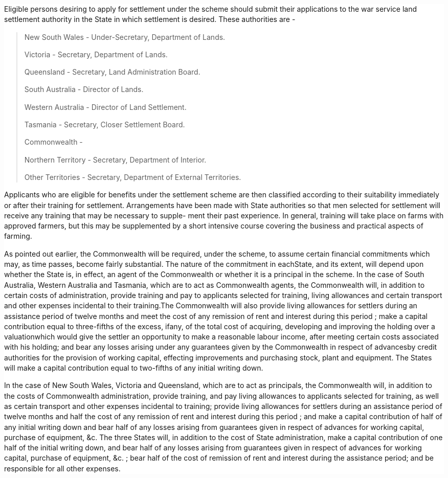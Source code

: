 Eligible persons desiring to apply for settlement under the scheme should submit their applications to the war service land settlement authority in the State in which settlement is desired. These authorities are - 

  >New South Wales - Under-Secretary, Department of Lands. 
  >
  >Victoria - Secretary, Department of Lands. 
  >
  >Queensland - Secretary, Land Administration Board. 
  >
  >South Australia - Director of Lands. 
  >
  >Western Australia - Director of Land Settlement. 
  >
  >Tasmania - Secretary, Closer Settlement Board. 
  >
  >Commonwealth - 
  >
  >Northern Territory - Secretary, Department of Interior. 
  >
  >Other Territories - Secretary, Department of External Territories. 

Applicants who are eligible for benefits under the settlement scheme are then classified according to their suitability immediately or after their training for settlement. Arrangements have been made with State authorities so that men selected for settlement will receive any training that may be necessary to supple- ment their past experience. In general, training will take place on farms with approved farmers, but this may be supplemented by a short intensive course covering the business and practical aspects of farming. 

As pointed out earlier, the Commonwealth will be required, under the scheme, to assume certain financial commitments which may, as time passes, become fairly substantial. The nature of the commitment in eachState, and its extent, will depend upon whether the State is, in effect, an agent of the Commonwealth or whether it is a principal in the scheme. In the case of South Australia, Western Australia and Tasmania, which are to act as Commonwealth agents, the Commonwealth will, in addition to certain costs of administration, provide training and pay to applicants selected for training, living allowances and certain transport and other expenses incidental to their training.The Commonwealth will also provide living allowances for settlers during an assistance period of twelve months and meet the cost of any remission of rent and interest during this period ; make a capital contribution equal to three-fifths of the excess, ifany, of the total cost of acquiring, developing and improving the holding over a valuationwhich would give the settler an opportunity to make a reasonable labour income, after meeting certain costs associated with his holding; and bear any losses arising under any guarantees given by the Commonwealth in respect of advancesby credit authorities for the provision of working capital, effecting improvements and purchasing stock, plant and equipment. The States will make a capital contribution equal to two-fifths of any initial writing down. 

In the case of New South Wales, Victoria and Queensland, which are to act as principals, the Commonwealth will, in addition to the costs of Commonwealth administration, provide training, and pay living allowances to applicants selected for training, as well as certain transport and other expenses incidental to training; provide living allowances for settlers during an assistance period of twelve months and half the cost of any remission of rent and interest during this period ; and make a capital contribution of half of any initial writing down and bear half of any losses arising from guarantees given in respect of advances for working capital, purchase of equipment, &amp;c. The three States will, in addition to the cost of State administration, make a capital contribution of one half of the initial writing down, and bear half of any losses arising from guarantees given in respect of advances for working capital, purchase of equipment, &amp;c. ; bear half of the cost of remission of rent and interest during the assistance period; and be responsible for all other expenses. 
